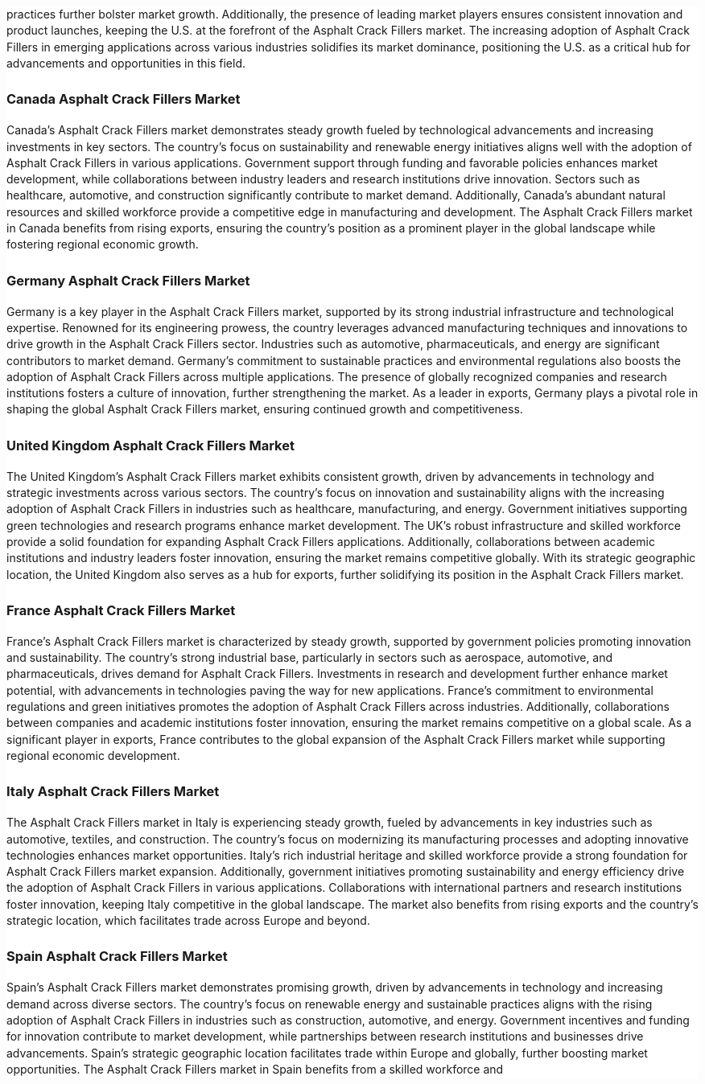 practices further bolster market growth. Additionally, the presence of leading market players ensures consistent innovation and product launches, keeping the U.S. at the forefront of the Asphalt Crack Fillers market. The increasing adoption of Asphalt Crack Fillers in emerging applications across various industries solidifies its market dominance, positioning the U.S. as a critical hub for advancements and opportunities in this field.</p><h3>Canada Asphalt Crack Fillers Market</h3><p>Canada&rsquo;s Asphalt Crack Fillers market demonstrates steady growth fueled by technological advancements and increasing investments in key sectors. The country&rsquo;s focus on sustainability and renewable energy initiatives aligns well with the adoption of Asphalt Crack Fillers in various applications. Government support through funding and favorable policies enhances market development, while collaborations between industry leaders and research institutions drive innovation. Sectors such as healthcare, automotive, and construction significantly contribute to market demand. Additionally, Canada&rsquo;s abundant natural resources and skilled workforce provide a competitive edge in manufacturing and development. The Asphalt Crack Fillers market in Canada benefits from rising exports, ensuring the country&rsquo;s position as a prominent player in the global landscape while fostering regional economic growth.</p><h3>Germany Asphalt Crack Fillers Market</h3><p>Germany is a key player in the Asphalt Crack Fillers market, supported by its strong industrial infrastructure and technological expertise. Renowned for its engineering prowess, the country leverages advanced manufacturing techniques and innovations to drive growth in the Asphalt Crack Fillers sector. Industries such as automotive, pharmaceuticals, and energy are significant contributors to market demand. Germany&rsquo;s commitment to sustainable practices and environmental regulations also boosts the adoption of Asphalt Crack Fillers across multiple applications. The presence of globally recognized companies and research institutions fosters a culture of innovation, further strengthening the market. As a leader in exports, Germany plays a pivotal role in shaping the global Asphalt Crack Fillers market, ensuring continued growth and competitiveness.</p><h3>United Kingdom Asphalt Crack Fillers Market</h3><p>The United Kingdom&rsquo;s Asphalt Crack Fillers market exhibits consistent growth, driven by advancements in technology and strategic investments across various sectors. The country&rsquo;s focus on innovation and sustainability aligns with the increasing adoption of Asphalt Crack Fillers in industries such as healthcare, manufacturing, and energy. Government initiatives supporting green technologies and research programs enhance market development. The UK&rsquo;s robust infrastructure and skilled workforce provide a solid foundation for expanding Asphalt Crack Fillers applications. Additionally, collaborations between academic institutions and industry leaders foster innovation, ensuring the market remains competitive globally. With its strategic geographic location, the United Kingdom also serves as a hub for exports, further solidifying its position in the Asphalt Crack Fillers market.</p><h3>France Asphalt Crack Fillers Market</h3><p>France&rsquo;s Asphalt Crack Fillers market is characterized by steady growth, supported by government policies promoting innovation and sustainability. The country&rsquo;s strong industrial base, particularly in sectors such as aerospace, automotive, and pharmaceuticals, drives demand for Asphalt Crack Fillers. Investments in research and development further enhance market potential, with advancements in technologies paving the way for new applications. France&rsquo;s commitment to environmental regulations and green initiatives promotes the adoption of Asphalt Crack Fillers across industries. Additionally, collaborations between companies and academic institutions foster innovation, ensuring the market remains competitive on a global scale. As a significant player in exports, France contributes to the global expansion of the Asphalt Crack Fillers market while supporting regional economic development.</p><h3>Italy Asphalt Crack Fillers Market</h3><p>The Asphalt Crack Fillers market in Italy is experiencing steady growth, fueled by advancements in key industries such as automotive, textiles, and construction. The country&rsquo;s focus on modernizing its manufacturing processes and adopting innovative technologies enhances market opportunities. Italy&rsquo;s rich industrial heritage and skilled workforce provide a strong foundation for Asphalt Crack Fillers market expansion. Additionally, government initiatives promoting sustainability and energy efficiency drive the adoption of Asphalt Crack Fillers in various applications. Collaborations with international partners and research institutions foster innovation, keeping Italy competitive in the global landscape. The market also benefits from rising exports and the country&rsquo;s strategic location, which facilitates trade across Europe and beyond.</p><h3>Spain Asphalt Crack Fillers Market</h3><p>Spain&rsquo;s Asphalt Crack Fillers market demonstrates promising growth, driven by advancements in technology and increasing demand across diverse sectors. The country&rsquo;s focus on renewable energy and sustainable practices aligns with the rising adoption of Asphalt Crack Fillers in industries such as construction, automotive, and energy. Government incentives and funding for innovation contribute to market development, while partnerships between research institutions and businesses drive advancements. Spain&rsquo;s strategic geographic location facilitates trade within Europe and globally, further boosting market opportunities. The Asphalt Crack Fillers market in Spain benefits from a skilled workforce and